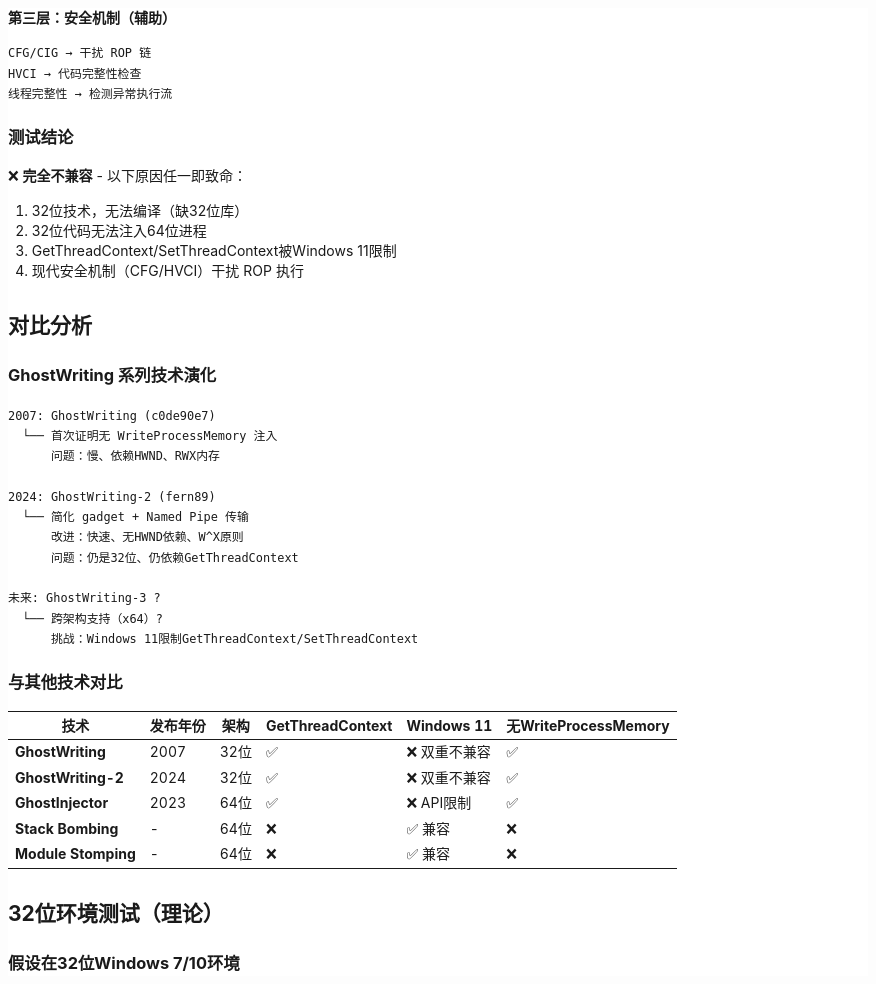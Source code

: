 **第三层：安全机制（辅助）**
```
CFG/CIG → 干扰 ROP 链
HVCI → 代码完整性检查
线程完整性 → 检测异常执行流
```

### 测试结论

❌ **完全不兼容** - 以下原因任一即致命：
1. 32位技术，无法编译（缺32位库）
2. 32位代码无法注入64位进程
3. GetThreadContext/SetThreadContext被Windows 11限制
4. 现代安全机制（CFG/HVCI）干扰 ROP 执行

## 对比分析

### GhostWriting 系列技术演化

```
2007: GhostWriting (c0de90e7)
  └── 首次证明无 WriteProcessMemory 注入
      问题：慢、依赖HWND、RWX内存

2024: GhostWriting-2 (fern89)
  └── 简化 gadget + Named Pipe 传输
      改进：快速、无HWND依赖、W^X原则
      问题：仍是32位、仍依赖GetThreadContext

未来: GhostWriting-3 ?
  └── 跨架构支持（x64）?
      挑战：Windows 11限制GetThreadContext/SetThreadContext
```

### 与其他技术对比

| 技术 | 发布年份 | 架构 | GetThreadContext | Windows 11 | 无WriteProcessMemory |
|------|---------|------|-----------------|-----------|--------------------|
| **GhostWriting** | 2007 | 32位 | ✅ | ❌ 双重不兼容 | ✅ |
| **GhostWriting-2** | 2024 | 32位 | ✅ | ❌ 双重不兼容 | ✅ |
| **GhostInjector** | 2023 | 64位 | ✅ | ❌ API限制 | ✅ |
| **Stack Bombing** | - | 64位 | ❌ | ✅ 兼容 | ❌ |
| **Module Stomping** | - | 64位 | ❌ | ✅ 兼容 | ❌ |

## 32位环境测试（理论）

### 假设在32位Windows 7/10环境
